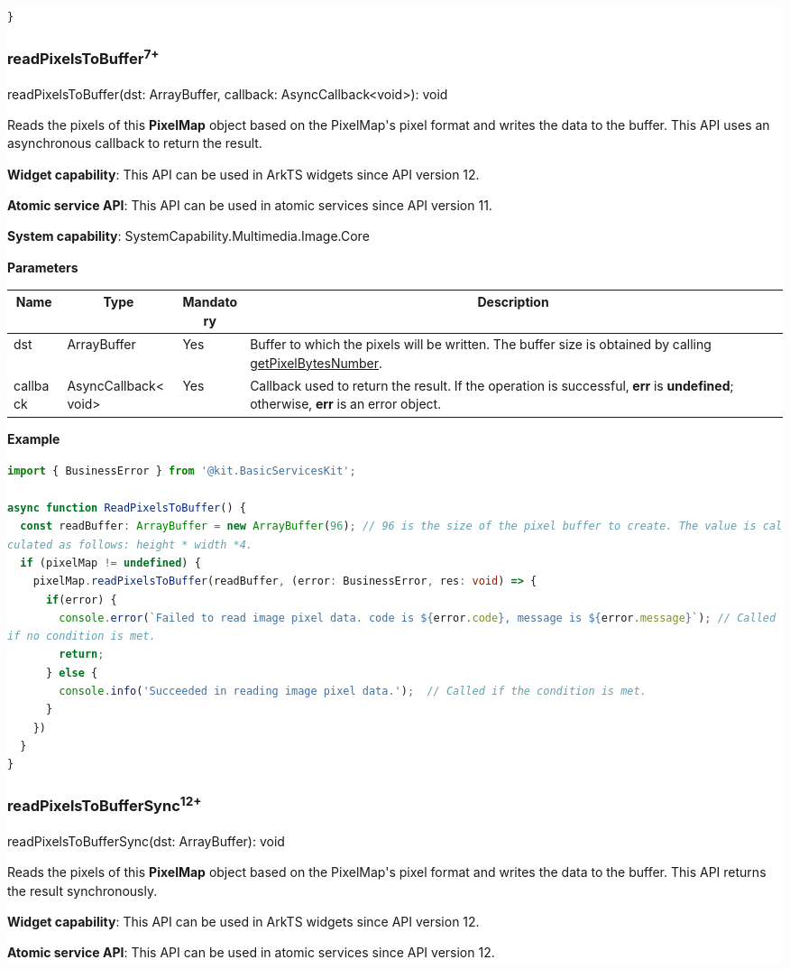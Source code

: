 ```ts
}
```

### readPixelsToBuffer<sup>7+</sup>

readPixelsToBuffer(dst: ArrayBuffer, callback: AsyncCallback\<void>): void

Reads the pixels of this **PixelMap** object based on the PixelMap's pixel format and writes the data to the buffer. This API uses an asynchronous callback to return the result.

**Widget capability**: This API can be used in ArkTS widgets since API version 12.

**Atomic service API**: This API can be used in atomic services since API version 11.

**System capability**: SystemCapability.Multimedia.Image.Core

**Parameters**

| Name  | Type                | Mandatory| Description                                                                                                 |
| -------- | -------------------- | ---- | ----------------------------------------------------------------------------------------------------- |
| dst      | ArrayBuffer          | Yes  | Buffer to which the pixels will be written. The buffer size is obtained by calling [getPixelBytesNumber](#getpixelbytesnumber7).|
| callback | AsyncCallback\<void> | Yes  | Callback used to return the result. If the operation is successful, **err** is **undefined**; otherwise, **err** is an error object. |

**Example**

```ts
import { BusinessError } from '@kit.BasicServicesKit';

async function ReadPixelsToBuffer() {
  const readBuffer: ArrayBuffer = new ArrayBuffer(96); // 96 is the size of the pixel buffer to create. The value is calculated as follows: height * width *4.
  if (pixelMap != undefined) {
    pixelMap.readPixelsToBuffer(readBuffer, (error: BusinessError, res: void) => {
      if(error) {
        console.error(`Failed to read image pixel data. code is ${error.code}, message is ${error.message}`); // Called if no condition is met.
        return;
      } else {
        console.info('Succeeded in reading image pixel data.');  // Called if the condition is met.
      }
    })
  }
}
```

### readPixelsToBufferSync<sup>12+</sup>

readPixelsToBufferSync(dst: ArrayBuffer): void

Reads the pixels of this **PixelMap** object based on the PixelMap's pixel format and writes the data to the buffer. This API returns the result synchronously.

**Widget capability**: This API can be used in ArkTS widgets since API version 12.

**Atomic service API**: This API can be used in atomic services since API version 12.
